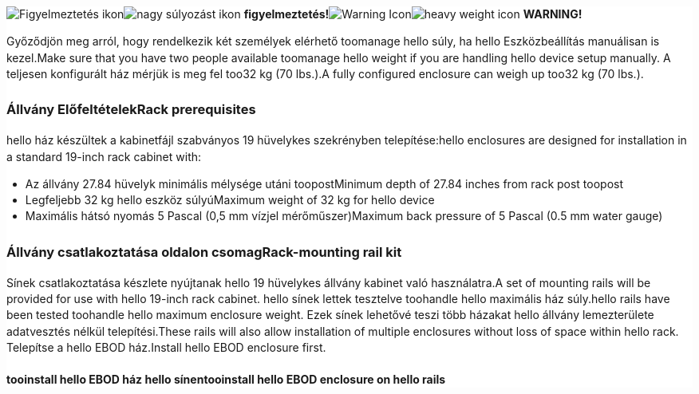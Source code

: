 <span data-ttu-id="efc3e-167">![Figyelmeztetés ikon](./media/storsimple-safety/IC740879.png)![nagy súlyozást ikon](./media/storsimple-8600-hardware-installation/HCS_HeavyWeight_Icon.png) **figyelmeztetés!**</span><span class="sxs-lookup"><span data-stu-id="efc3e-167">![Warning Icon](./media/storsimple-safety/IC740879.png)![heavy weight icon](./media/storsimple-8600-hardware-installation/HCS_HeavyWeight_Icon.png) **WARNING!**</span></span>

 <span data-ttu-id="efc3e-168">Győződjön meg arról, hogy rendelkezik két személyek elérhető toomanage hello súly, ha hello Eszközbeállítás manuálisan is kezel.</span><span class="sxs-lookup"><span data-stu-id="efc3e-168">Make sure that you have two people available toomanage hello weight if you are handling hello device setup manually.</span></span> <span data-ttu-id="efc3e-169">A teljesen konfigurált ház mérjük is meg fel too32 kg (70 lbs.).</span><span class="sxs-lookup"><span data-stu-id="efc3e-169">A fully configured enclosure can weigh up too32 kg (70 lbs.).</span></span>

### <a name="rack-prerequisites"></a><span data-ttu-id="efc3e-170">Állvány Előfeltételek</span><span class="sxs-lookup"><span data-stu-id="efc3e-170">Rack prerequisites</span></span>
<span data-ttu-id="efc3e-171">hello ház készültek a kabinetfájl szabványos 19 hüvelykes szekrényben telepítése:</span><span class="sxs-lookup"><span data-stu-id="efc3e-171">hello enclosures are designed for installation in a standard 19-inch rack cabinet with:</span></span>

* <span data-ttu-id="efc3e-172">Az állvány 27.84 hüvelyk minimális mélysége utáni toopost</span><span class="sxs-lookup"><span data-stu-id="efc3e-172">Minimum depth of 27.84 inches from rack post toopost</span></span>
* <span data-ttu-id="efc3e-173">Legfeljebb 32 kg hello eszköz súlyú</span><span class="sxs-lookup"><span data-stu-id="efc3e-173">Maximum weight of 32 kg for hello device</span></span>
* <span data-ttu-id="efc3e-174">Maximális hátsó nyomás 5 Pascal (0,5 mm vízjel mérőműszer)</span><span class="sxs-lookup"><span data-stu-id="efc3e-174">Maximum back pressure of 5 Pascal (0.5 mm water gauge)</span></span>

### <a name="rack-mounting-rail-kit"></a><span data-ttu-id="efc3e-175">Állvány csatlakoztatása oldalon csomag</span><span class="sxs-lookup"><span data-stu-id="efc3e-175">Rack-mounting rail kit</span></span>
<span data-ttu-id="efc3e-176">Sínek csatlakoztatása készlete nyújtanak hello 19 hüvelykes állvány kabinet való használatra.</span><span class="sxs-lookup"><span data-stu-id="efc3e-176">A set of mounting rails will be provided for use with hello 19-inch rack cabinet.</span></span> <span data-ttu-id="efc3e-177">hello sínek lettek tesztelve toohandle hello maximális ház súly.</span><span class="sxs-lookup"><span data-stu-id="efc3e-177">hello rails have been tested toohandle hello maximum enclosure weight.</span></span> <span data-ttu-id="efc3e-178">Ezek sínek lehetővé teszi több házakat hello állvány lemezterülete adatvesztés nélkül telepítési.</span><span class="sxs-lookup"><span data-stu-id="efc3e-178">These rails will also allow installation of multiple enclosures without loss of space within hello rack.</span></span> <span data-ttu-id="efc3e-179">Telepítse a hello EBOD ház.</span><span class="sxs-lookup"><span data-stu-id="efc3e-179">Install hello EBOD enclosure first.</span></span>

#### <a name="tooinstall-hello-ebod-enclosure-on-hello-rails"></a><span data-ttu-id="efc3e-180">tooinstall hello EBOD ház hello sínen</span><span class="sxs-lookup"><span data-stu-id="efc3e-180">tooinstall hello EBOD enclosure on hello rails</span></span>